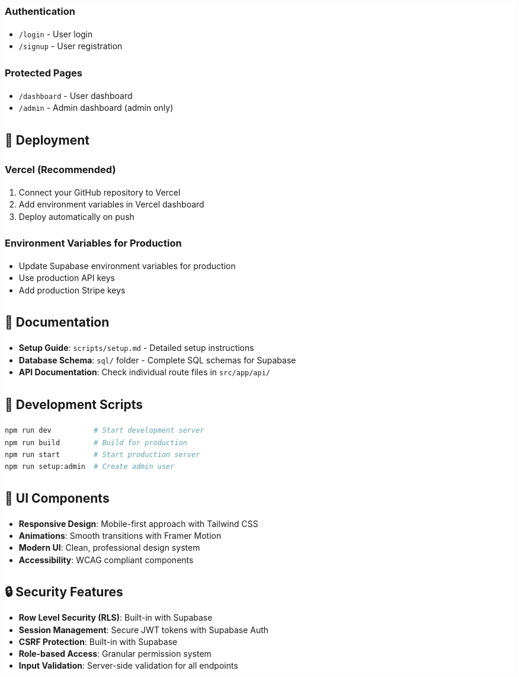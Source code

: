 ### **Authentication**
- `/login` - User login
- `/signup` - User registration

### **Protected Pages**
- `/dashboard` - User dashboard
- `/admin` - Admin dashboard (admin only)

## 🚀 Deployment

### **Vercel (Recommended)**
1. Connect your GitHub repository to Vercel
2. Add environment variables in Vercel dashboard
3. Deploy automatically on push

### **Environment Variables for Production**
- Update Supabase environment variables for production
- Use production API keys
- Add production Stripe keys

## 📖 Documentation

- **Setup Guide**: `scripts/setup.md` - Detailed setup instructions
- **Database Schema**: `sql/` folder - Complete SQL schemas for Supabase
- **API Documentation**: Check individual route files in `src/app/api/`

## 🔧 Development Scripts

```bash
npm run dev          # Start development server
npm run build        # Build for production
npm run start        # Start production server
npm run setup:admin  # Create admin user
```

## 🎨 UI Components

- **Responsive Design**: Mobile-first approach with Tailwind CSS
- **Animations**: Smooth transitions with Framer Motion
- **Modern UI**: Clean, professional design system
- **Accessibility**: WCAG compliant components

## 🔒 Security Features

- **Row Level Security (RLS)**: Built-in with Supabase
- **Session Management**: Secure JWT tokens with Supabase Auth
- **CSRF Protection**: Built-in with Supabase
- **Role-based Access**: Granular permission system
- **Input Validation**: Server-side validation for all endpoints
